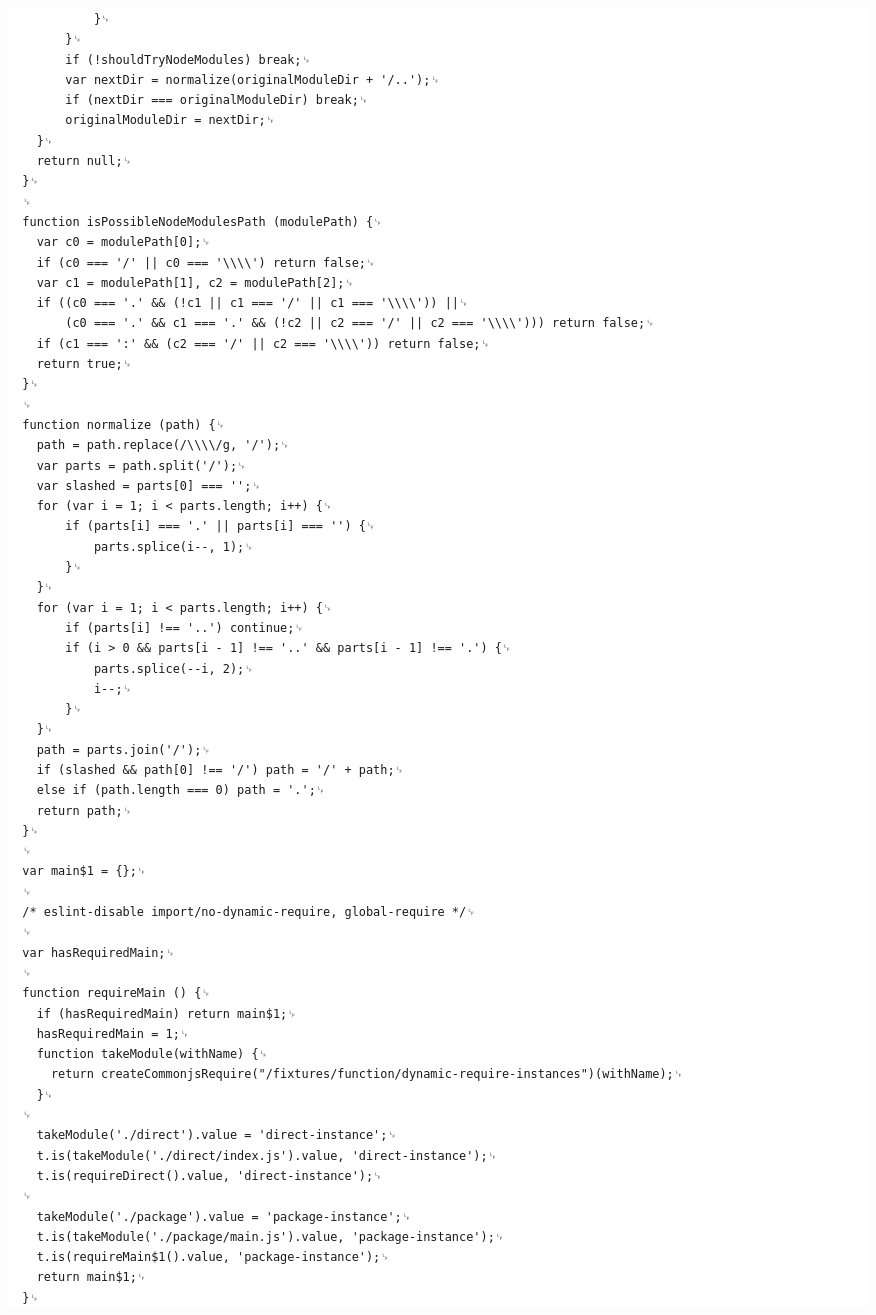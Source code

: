      			}␊
      		}␊
      		if (!shouldTryNodeModules) break;␊
      		var nextDir = normalize(originalModuleDir + '/..');␊
      		if (nextDir === originalModuleDir) break;␊
      		originalModuleDir = nextDir;␊
      	}␊
      	return null;␊
      }␊
      ␊
      function isPossibleNodeModulesPath (modulePath) {␊
      	var c0 = modulePath[0];␊
      	if (c0 === '/' || c0 === '\\\\') return false;␊
      	var c1 = modulePath[1], c2 = modulePath[2];␊
      	if ((c0 === '.' && (!c1 || c1 === '/' || c1 === '\\\\')) ||␊
      		(c0 === '.' && c1 === '.' && (!c2 || c2 === '/' || c2 === '\\\\'))) return false;␊
      	if (c1 === ':' && (c2 === '/' || c2 === '\\\\')) return false;␊
      	return true;␊
      }␊
      ␊
      function normalize (path) {␊
      	path = path.replace(/\\\\/g, '/');␊
      	var parts = path.split('/');␊
      	var slashed = parts[0] === '';␊
      	for (var i = 1; i < parts.length; i++) {␊
      		if (parts[i] === '.' || parts[i] === '') {␊
      			parts.splice(i--, 1);␊
      		}␊
      	}␊
      	for (var i = 1; i < parts.length; i++) {␊
      		if (parts[i] !== '..') continue;␊
      		if (i > 0 && parts[i - 1] !== '..' && parts[i - 1] !== '.') {␊
      			parts.splice(--i, 2);␊
      			i--;␊
      		}␊
      	}␊
      	path = parts.join('/');␊
      	if (slashed && path[0] !== '/') path = '/' + path;␊
      	else if (path.length === 0) path = '.';␊
      	return path;␊
      }␊
      ␊
      var main$1 = {};␊
      ␊
      /* eslint-disable import/no-dynamic-require, global-require */␊
      ␊
      var hasRequiredMain;␊
      ␊
      function requireMain () {␊
      	if (hasRequiredMain) return main$1;␊
      	hasRequiredMain = 1;␊
      	function takeModule(withName) {␊
      	  return createCommonjsRequire("/fixtures/function/dynamic-require-instances")(withName);␊
      	}␊
      ␊
      	takeModule('./direct').value = 'direct-instance';␊
      	t.is(takeModule('./direct/index.js').value, 'direct-instance');␊
      	t.is(requireDirect().value, 'direct-instance');␊
      ␊
      	takeModule('./package').value = 'package-instance';␊
      	t.is(takeModule('./package/main.js').value, 'package-instance');␊
      	t.is(requireMain$1().value, 'package-instance');␊
      	return main$1;␊
      }␊